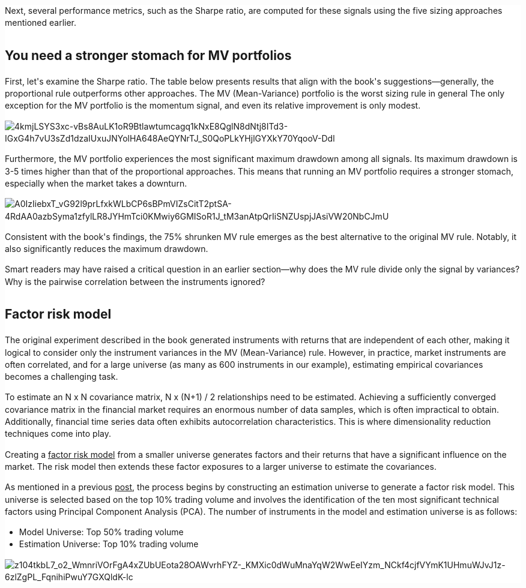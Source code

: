 Next, several performance metrics, such as the Sharpe ratio, are computed for these signals using the five sizing approaches mentioned earlier.

## You need a stronger stomach for MV portfolios

First, let's examine the Sharpe ratio. The table below presents results that align with the book's suggestions—generally, the proportional rule outperforms other approaches. The MV (Mean-Variance) portfolio is the worst sizing rule in general The only exception for the MV portfolio is the momentum signal, and even its relative improvement is only modest.
 
<img width="726" alt="4kmjLSYS3xc-vBs8AuLK1oR9Btlawtumcagq1kNxE8QglN8dNtj8ITd3-IGxG4h7vU3sZd1dzaIUxuJNYolHA648AeQYNrTJ_S0QoPLkYHjlGYXkY70YqooV-Ddl" src="https://github.com/gavincyi/gavincyi.github.io/assets/10500805/6a14b7b6-778c-465c-b49f-348b6fa71376">

Furthermore, the MV portfolio experiences the most significant maximum drawdown among all signals. Its maximum drawdown is 3-5 times higher than that of the proportional approaches. This means that running an MV portfolio requires a stronger stomach, especially when the market takes a downturn.

<img width="726" alt="A0IzIiebxT_vG92l9prLfxkWLbCP6sBPmVIZsCitT2ptSA-4RdAA0azbSyma1zfylLR8JYHmTci0KMwiy6GMISoR1J_tM3anAtpQrIiSNZUspjJAsiVW20NbCJmU" src="https://github.com/gavincyi/gavincyi.github.io/assets/10500805/bbc58cbb-836c-4297-9c75-771ce3028ff2">

Consistent with the book's findings, the 75% shrunken MV rule emerges as the best alternative to the original MV rule. Notably, it also significantly reduces the maximum drawdown.

Smart readers may have raised a critical question in an earlier section—why does the MV rule divide only the signal by variances? Why is the pairwise correlation between the instruments ignored?

## Factor risk model

The original experiment described in the book generated instruments with returns that are independent of each other, making it logical to consider only the instrument variances in the MV (Mean-Variance) rule. However, in practice, market instruments are often correlated, and for a large universe (as many as 600 instruments in our example), estimating empirical covariances becomes a challenging task.

To estimate an N x N covariance matrix, N x (N+1) / 2 relationships need to be estimated. Achieving a sufficiently converged covariance matrix in the financial market requires an enormous number of data samples, which is often impractical to obtain. Additionally, financial time series data often exhibits autocorrelation characteristics. This is where dimensionality reduction techniques come into play.

Creating a [factor risk model](https://github.com/factorpricingmodel/factor-pricing-model-risk-model) from a smaller universe generates factors and their returns that have a significant influence on the market. The risk model then extends these factor exposures to a larger universe to estimate the covariances.

As mentioned in a previous [post](https://gavincyi.github.io/2023-07-24-introduction-to-factor-pricing-model-risk-model/), the process begins by constructing an estimation universe to generate a factor risk model. This universe is selected based on the top 10% trading volume and involves the identification of the ten most significant technical factors using Principal Component Analysis (PCA). The number of instruments in the model and estimation universe is as follows:


- Model Universe: Top 50% trading volume
- Estimation Universe: Top 10% trading volume

![z104tkbL7_o2_WmnriVOrFgA4xZUbUEota28OAWvrhFYZ-_KMXic0dWuMnaYqW2WwEeIYzm_NCkf4cjfVYmK1UHmuWJvJ1z-6zlZgPL_FqnihiPwuY7GXQldK-lc](https://github.com/gavincyi/gavincyi.github.io/assets/10500805/9abba062-0ba5-46d3-ac26-202f4496090d)
